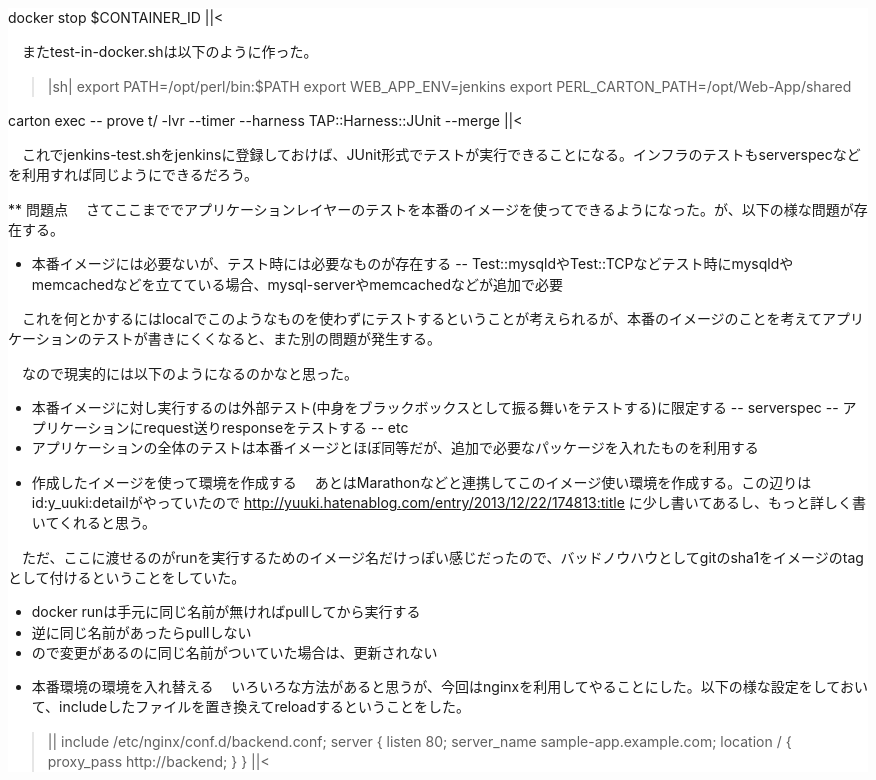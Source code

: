 docker stop $CONTAINER_ID
||<

　またtest-in-docker.shは以下のように作った。
>|sh|
export PATH=/opt/perl/bin:$PATH
export WEB_APP_ENV=jenkins
export PERL_CARTON_PATH=/opt/Web-App/shared

carton exec -- prove t/ -lvr --timer --harness TAP::Harness::JUnit --merge
||<

　これでjenkins-test.shをjenkinsに登録しておけば、JUnit形式でテストが実行できることになる。インフラのテストもserverspecなどを利用すれば同じようにできるだろう。


** 問題点
　さてここまででアプリケーションレイヤーのテストを本番のイメージを使ってできるようになった。が、以下の様な問題が存在する。

- 本番イメージには必要ないが、テスト時には必要なものが存在する
-- Test::mysqldやTest::TCPなどテスト時にmysqldやmemcachedなどを立てている場合、mysql-serverやmemcachedなどが追加で必要

　これを何とかするにはlocalでこのようなものを使わずにテストするということが考えられるが、本番のイメージのことを考えてアプリケーションのテストが書きにくくなると、また別の問題が発生する。

　なので現実的には以下のようになるのかなと思った。
- 本番イメージに対し実行するのは外部テスト(中身をブラックボックスとして振る舞いをテストする)に限定する
-- serverspec
-- アプリケーションにrequest送りresponseをテストする
-- etc
- アプリケーションの全体のテストは本番イメージとほぼ同等だが、追加で必要なパッケージを入れたものを利用する



* 作成したイメージを使って環境を作成する
　あとはMarathonなどと連携してこのイメージ使い環境を作成する。この辺りはid:y_uuki:detailがやっていたので http://yuuki.hatenablog.com/entry/2013/12/22/174813:title に少し書いてあるし、もっと詳しく書いてくれると思う。

　ただ、ここに渡せるのがrunを実行するためのイメージ名だけっぽい感じだったので、バッドノウハウとしてgitのsha1をイメージのtagとして付けるということをしていた。
- docker runは手元に同じ名前が無ければpullしてから実行する
- 逆に同じ名前があったらpullしない
- ので変更があるのに同じ名前がついていた場合は、更新されない



* 本番環境の環境を入れ替える
　いろいろな方法があると思うが、今回はnginxを利用してやることにした。以下の様な設定をしておいて、includeしたファイルを置き換えてreloadするということをした。
>||
include /etc/nginx/conf.d/backend.conf;
server {
    listen 80;
    server_name sample-app.example.com;
    location / {
        proxy_pass http://backend;
    }
}
||<
